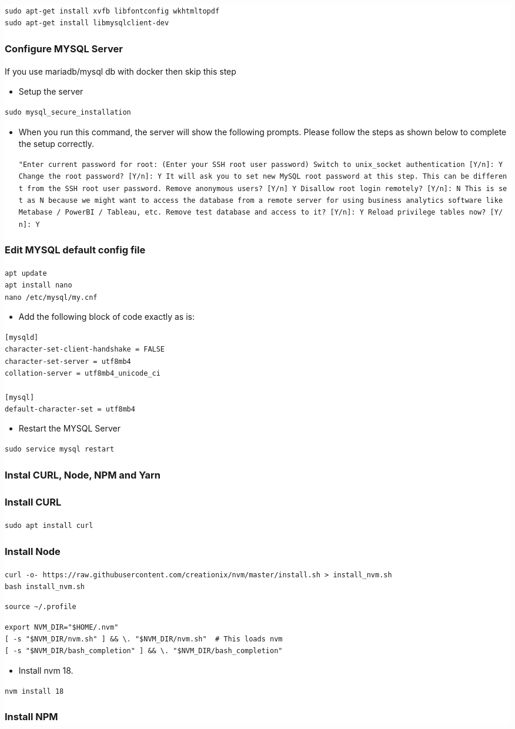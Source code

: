   ```
  sudo apt-get install xvfb libfontconfig wkhtmltopdf
  sudo apt-get install libmysqlclient-dev
  ```
### Configure MYSQL Server
If you use mariadb/mysql db with docker then skip this step
- Setup the server
```
sudo mysql_secure_installation
```
- When you run this command, the server will show the following prompts. Please follow the steps as shown below to complete the setup correctly.
  ```
  "Enter current password for root: (Enter your SSH root user password) Switch to unix_socket authentication [Y/n]: Y Change the root password? [Y/n]: Y It will ask you to set new MySQL root password at this step. This can be different from the SSH root user password. Remove anonymous users? [Y/n] Y Disallow root login remotely? [Y/n]: N This is set as N because we might want to access the database from a remote server for using business analytics software like Metabase / PowerBI / Tableau, etc. Remove test database and access to it? [Y/n]: Y Reload privilege tables now? [Y/n]: Y
  ```
### Edit MYSQL default config file
```
apt update
apt install nano
nano /etc/mysql/my.cnf
```
- Add the following block of code exactly as is:
```
[mysqld]
character-set-client-handshake = FALSE
character-set-server = utf8mb4
collation-server = utf8mb4_unicode_ci

[mysql]
default-character-set = utf8mb4
```
- Restart the MYSQL Server
```
sudo service mysql restart
```
### Instal CURL, Node, NPM and Yarn
### Install CURL
```
sudo apt install curl
```
### Install Node
```
curl -o- https://raw.githubusercontent.com/creationix/nvm/master/install.sh > install_nvm.sh
bash install_nvm.sh
```
```
source ~/.profile
```
```
export NVM_DIR="$HOME/.nvm"
[ -s "$NVM_DIR/nvm.sh" ] && \. "$NVM_DIR/nvm.sh"  # This loads nvm
[ -s "$NVM_DIR/bash_completion" ] && \. "$NVM_DIR/bash_completion"
```
- Install nvm 18.
```
nvm install 18
```
### Install NPM
```
```